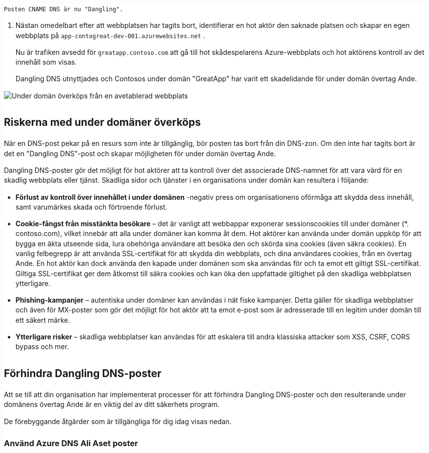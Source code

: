     Posten CNAME DNS är nu "Dangling".

1. Nästan omedelbart efter att webbplatsen har tagits bort, identifierar en hot aktör den saknade platsen och skapar en egen webbplats på `app-contogreat-dev-001.azurewebsites.net` .

    Nu är trafiken avsedd för `greatapp.contoso.com` att gå till hot skådespelarens Azure-webbplats och hot aktörens kontroll av det innehåll som visas. 

    Dangling DNS utnyttjades och Contosos under domän "GreatApp" har varit ett skadelidande för under domän övertag Ande. 

![Under domän överköps från en avetablerad webbplats](./media/subdomain-takeover/subdomain-takeover.png)



## <a name="the-risks-of-subdomain-takeover"></a>Riskerna med under domäner överköps

När en DNS-post pekar på en resurs som inte är tillgänglig, bör posten tas bort från din DNS-zon. Om den inte har tagits bort är det en "Dangling DNS"-post och skapar möjligheten för under domän övertag Ande.

Dangling DNS-poster gör det möjligt för hot aktörer att ta kontroll över det associerade DNS-namnet för att vara värd för en skadlig webbplats eller tjänst. Skadliga sidor och tjänster i en organisations under domän kan resultera i följande:

- **Förlust av kontroll över innehållet i under domänen** -negativ press om organisationens oförmåga att skydda dess innehåll, samt varumärkes skada och förtroende förlust.

- **Cookie-fångst från misstänkta besökare** – det är vanligt att webbappar exponerar sessionscookies till under domäner (*. contoso.com), vilket innebär att alla under domäner kan komma åt dem. Hot aktörer kan använda under domän uppköp för att bygga en äkta utseende sida, lura obehöriga användare att besöka den och skörda sina cookies (även säkra cookies). En vanlig felbegrepp är att använda SSL-certifikat för att skydda din webbplats, och dina användares cookies, från en övertag Ande. En hot aktör kan dock använda den kapade under domänen som ska användas för och ta emot ett giltigt SSL-certifikat. Giltiga SSL-certifikat ger dem åtkomst till säkra cookies och kan öka den uppfattade giltighet på den skadliga webbplatsen ytterligare.

- **Phishing-kampanjer** – autentiska under domäner kan användas i nät fiske kampanjer. Detta gäller för skadliga webbplatser och även för MX-poster som gör det möjligt för hot aktör att ta emot e-post som är adresserade till en legitim under domän till ett säkert märke.

- **Ytterligare risker** – skadliga webbplatser kan användas för att eskalera till andra klassiska attacker som XSS, CSRF, CORS bypass och mer.



## <a name="preventing-dangling-dns-entries"></a>Förhindra Dangling DNS-poster

Att se till att din organisation har implementerat processer för att förhindra Dangling DNS-poster och den resulterande under domänens övertag Ande är en viktig del av ditt säkerhets program.

De förebyggande åtgärder som är tillgängliga för dig idag visas nedan.


### <a name="use-azure-dns-alias-records"></a>Använd Azure DNS Ali Aset poster
